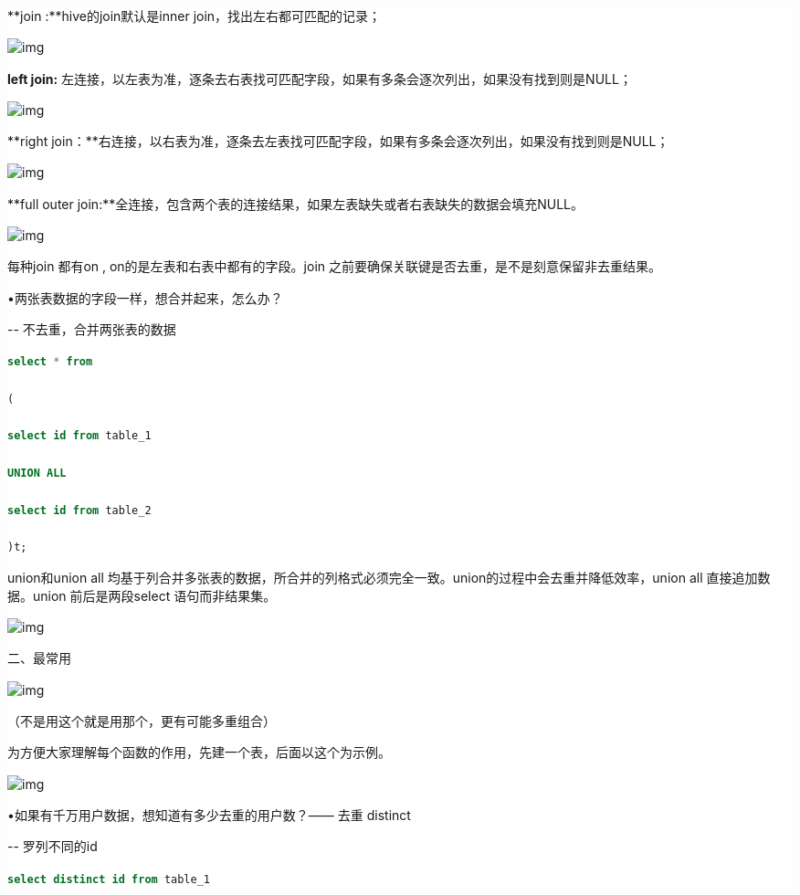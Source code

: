 **join :**hive的join默认是inner join，找出左右都可匹配的记录；

![img](http://5b0988e595225.cdn.sohucs.com/images/20190531/5f3ea3178c13446c81f20281776ff63d.png)

**left join:** 左连接，以左表为准，逐条去右表找可匹配字段，如果有多条会逐次列出，如果没有找到则是NULL；

![img](http://5b0988e595225.cdn.sohucs.com/images/20190531/bb0c3c7c01494be2bf7150ece479f6c4.png)

**right join：**右连接，以右表为准，逐条去左表找可匹配字段，如果有多条会逐次列出，如果没有找到则是NULL；

![img](http://5b0988e595225.cdn.sohucs.com/images/20190531/8a053cf432e041bc9b5dce9403f9a5c8.png)

**full outer join:**全连接，包含两个表的连接结果，如果左表缺失或者右表缺失的数据会填充NULL。

![img](http://5b0988e595225.cdn.sohucs.com/images/20190531/b77ab202549b4e5fabfc704fc4b3ab1a.png)

每种join 都有on , on的是左表和右表中都有的字段。join 之前要确保关联键是否去重，是不是刻意保留非去重结果。

•两张表数据的字段一样，想合并起来，怎么办？

-- 不去重，合并两张表的数据

```SQL
select * from

(

select id from table_1

UNION ALL

select id from table_2

)t;
```

union和union all 均基于列合并多张表的数据，所合并的列格式必须完全一致。union的过程中会去重并降低效率，union all 直接追加数据。union 前后是两段select 语句而非结果集。

![img](http://5b0988e595225.cdn.sohucs.com/images/20190531/ce4e56cff12847999a88abc946dd90d1.png)

二、最常用

![img](http://5b0988e595225.cdn.sohucs.com/images/20190531/a9675efbac564c8b8105f32782f03966.gif)

（不是用这个就是用那个，更有可能多重组合）

为方便大家理解每个函数的作用，先建一个表，后面以这个为示例。

![img](http://5b0988e595225.cdn.sohucs.com/images/20190531/21122b02ca6e443180662729f74e3c68.jpeg)

•如果有千万用户数据，想知道有多少去重的用户数？—— 去重 distinct

-- 罗列不同的id

```SQL
select distinct id from table_1
```
